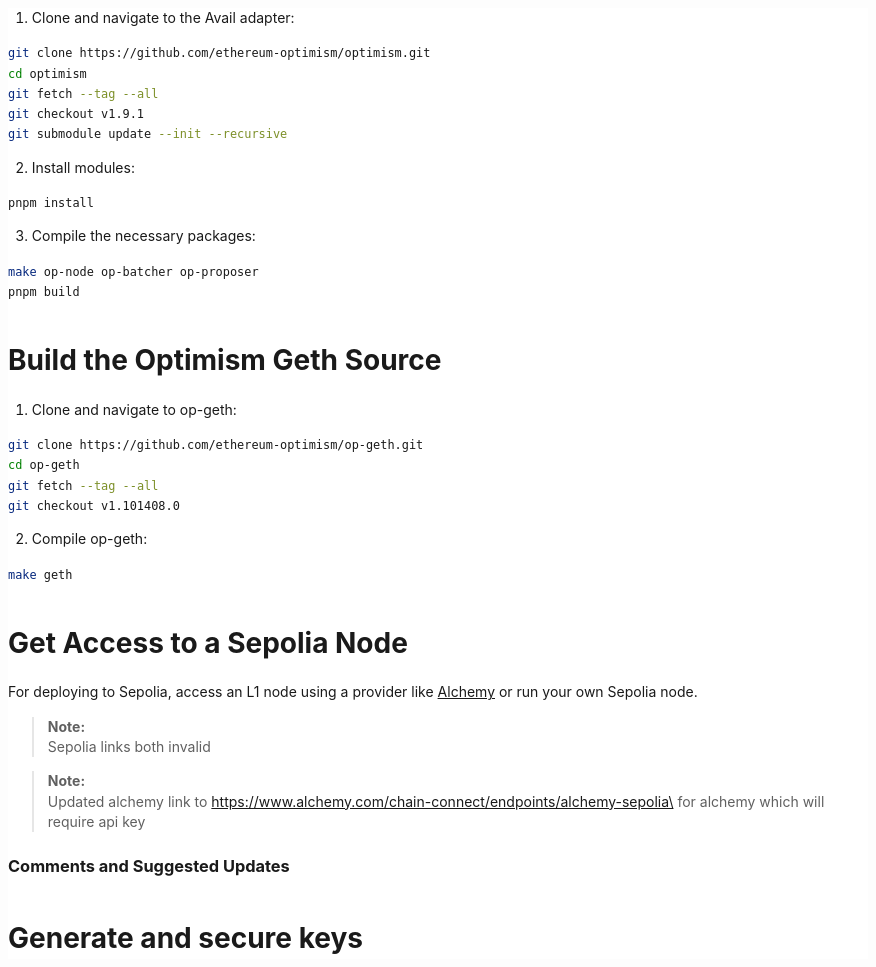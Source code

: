 1. Clone and navigate to the Avail adapter:

```bash
git clone https://github.com/ethereum-optimism/optimism.git
cd optimism
git fetch --tag --all
git checkout v1.9.1
git submodule update --init --recursive
```

2. Install modules:

```bash
pnpm install
```

3. Compile the necessary packages:

```bash
make op-node op-batcher op-proposer
pnpm build
```

# Build the Optimism Geth Source

1. Clone and navigate to op-geth:

```bash
git clone https://github.com/ethereum-optimism/op-geth.git
cd op-geth
git fetch --tag --all
git checkout v1.101408.0

```
2. Compile op-geth:

```bash
make geth
```
# Get Access to a Sepolia Node

For deploying to Sepolia, access an L1 node using a provider like [Alchemy](https://www.alchemy.com/chain-connect/endpoints/alchemy-sepolia) or run your own Sepolia node.

>**Note:**  
Sepolia links both invalid

>**Note:**  
Updated alchemy link to 
https://www.alchemy.com/chain-connect/endpoints/alchemy-sepolia\
for alchemy which will require api key

### Comments and Suggested Updates

# Generate and secure keys
